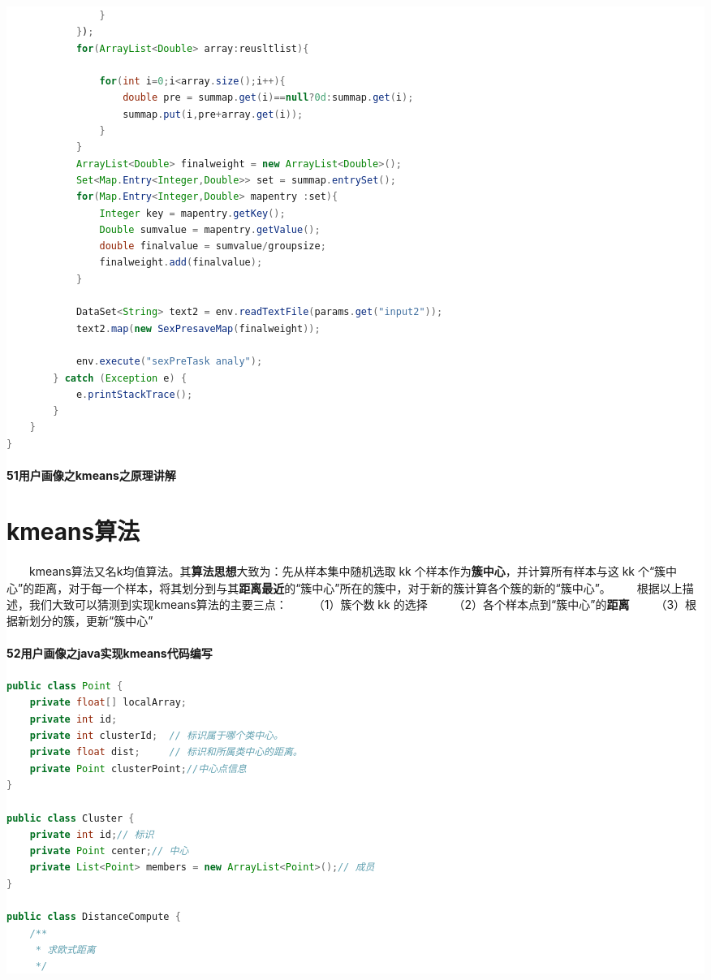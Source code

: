```java
                }
            });
            for(ArrayList<Double> array:reusltlist){

                for(int i=0;i<array.size();i++){
                    double pre = summap.get(i)==null?0d:summap.get(i);
                    summap.put(i,pre+array.get(i));
                }
            }
            ArrayList<Double> finalweight = new ArrayList<Double>();
            Set<Map.Entry<Integer,Double>> set = summap.entrySet();
            for(Map.Entry<Integer,Double> mapentry :set){
                Integer key = mapentry.getKey();
                Double sumvalue = mapentry.getValue();
                double finalvalue = sumvalue/groupsize;
                finalweight.add(finalvalue);
            }

            DataSet<String> text2 = env.readTextFile(params.get("input2"));
            text2.map(new SexPresaveMap(finalweight));

            env.execute("sexPreTask analy");
        } catch (Exception e) {
            e.printStackTrace();
        }
    }
}
```
#### 51用户画像之kmeans之原理讲解

# kmeans算法

  kmeans算法又名k均值算法。其**算法思想**大致为：先从样本集中随机选取 kk 个样本作为**簇中心**，并计算所有样本与这 kk 个“簇中心”的距离，对于每一个样本，将其划分到与其**距离最近**的“簇中心”所在的簇中，对于新的簇计算各个簇的新的“簇中心”。
  根据以上描述，我们大致可以猜测到实现kmeans算法的主要三点：
  （1）簇个数 kk 的选择
  （2）各个样本点到“簇中心”的**距离**
  （3）根据新划分的簇，更新“簇中心”

```java

```
#### 52用户画像之java实现kmeans代码编写
```java
public class Point {
    private float[] localArray;
    private int id;
    private int clusterId;  // 标识属于哪个类中心。
    private float dist;     // 标识和所属类中心的距离。
    private Point clusterPoint;//中心点信息
}

public class Cluster {
    private int id;// 标识
    private Point center;// 中心
    private List<Point> members = new ArrayList<Point>();// 成员
}

public class DistanceCompute {
    /**
     * 求欧式距离
     */
```